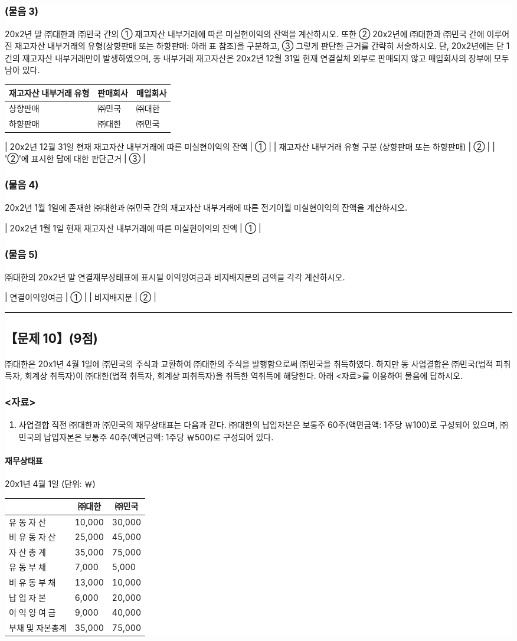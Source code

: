 ### (물음 3) 
20x2년 말 ㈜대한과 ㈜민국 간의 ① 재고자산 내부거래에 따른 미실현이익의 잔액을 계산하시오. 또한 ② 20x2년에 ㈜대한과 ㈜민국 간에 이루어진 재고자산 내부거래의 유형(상향판매 또는 하향판매: 아래 표 참조)을 구분하고, ③ 그렇게 판단한 근거를 간략히 서술하시오. 단, 20x2년에는 단 1건의 재고자산 내부거래만이 발생하였으며, 동 내부거래 재고자산은 20x2년 12월 31일 현재 연결실체 외부로 판매되지 않고 매입회사의 장부에 모두 남아 있다.

| 재고자산 내부거래 유형 | 판매회사 | 매입회사 |
|------------------------|----------|----------|
| 상향판매 | ㈜민국 | ㈜대한 |
| 하향판매 | ㈜대한 | ㈜민국 |

| 20x2년 12월 31일 현재 재고자산 내부거래에 따른 미실현이익의 잔액 | ① |
| 재고자산 내부거래 유형 구분 (상향판매 또는 하향판매) | ② |
| '②'에 표시한 답에 대한 판단근거 | ③ |

### (물음 4) 
20x2년 1월 1일에 존재한 ㈜대한과 ㈜민국 간의 재고자산 내부거래에 따른 전기이월 미실현이익의 잔액을 계산하시오.

| 20x2년 1월 1일 현재 재고자산 내부거래에 따른 미실현이익의 잔액 | ① |

### (물음 5) 
㈜대한의 20x2년 말 연결재무상태표에 표시될 이익잉여금과 비지배지분의 금액을 각각 계산하시오.

| 연결이익잉여금 | ① |
| 비지배지분 | ② |

---

## 【문제 10】(9점)

㈜대한은 20x1년 4월 1일에 ㈜민국의 주식과 교환하여 ㈜대한의 주식을 발행함으로써 ㈜민국을 취득하였다. 하지만 동 사업결합은 ㈜민국(법적 피취득자, 회계상 취득자)이 ㈜대한(법적 취득자, 회계상 피취득자)을 취득한 역취득에 해당한다. 아래 <자료>를 이용하여 물음에 답하시오.

### <자료>

1. 사업결합 직전 ㈜대한과 ㈜민국의 재무상태표는 다음과 같다. ㈜대한의 납입자본은 보통주 60주(액면금액: 1주당 ￦100)로 구성되어 있으며, ㈜민국의 납입자본은 보통주 40주(액면금액: 1주당 ￦500)로 구성되어 있다.

#### 재무상태표
20x1년 4월 1일 (단위: ￦)

| | ㈜대한 | ㈜민국 |
|------------|---------|---------|
| 유 동 자 산 | 10,000 | 30,000 |
| 비 유 동 자 산 | 25,000 | 45,000 |
| 자 산 총 계 | 35,000 | 75,000 |
| 유 동 부 채 | 7,000 | 5,000 |
| 비 유 동 부 채 | 13,000 | 10,000 |
| 납 입 자 본 | 6,000 | 20,000 |
| 이 익 잉 여 금 | 9,000 | 40,000 |
| 부채 및 자본총계 | 35,000 | 75,000 |
